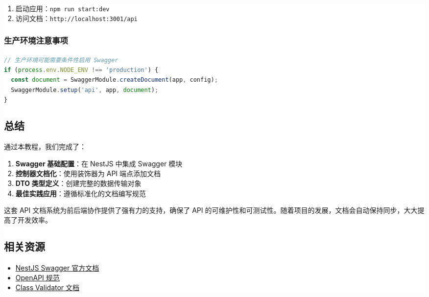 1. 启动应用：`npm run start:dev`
2. 访问文档：`http://localhost:3001/api`

### 生产环境注意事项

```typescript
// 生产环境可能需要条件性启用 Swagger
if (process.env.NODE_ENV !== 'production') {
  const document = SwaggerModule.createDocument(app, config);
  SwaggerModule.setup('api', app, document);
}
```

## 总结

通过本教程，我们完成了：

1. **Swagger 基础配置**：在 NestJS 中集成 Swagger 模块
2. **控制器文档化**：使用装饰器为 API 端点添加文档
3. **DTO 类型定义**：创建完整的数据传输对象
4. **最佳实践应用**：遵循标准化的文档编写规范

这套 API 文档系统为前后端协作提供了强有力的支持，确保了 API 的可维护性和可测试性。随着项目的发展，文档会自动保持同步，大大提高了开发效率。

## 相关资源

- [NestJS Swagger 官方文档](https://docs.nestjs.com/openapi/introduction)
- [OpenAPI 规范](https://swagger.io/specification/)
- [Class Validator 文档](https://github.com/typestack/class-validator)